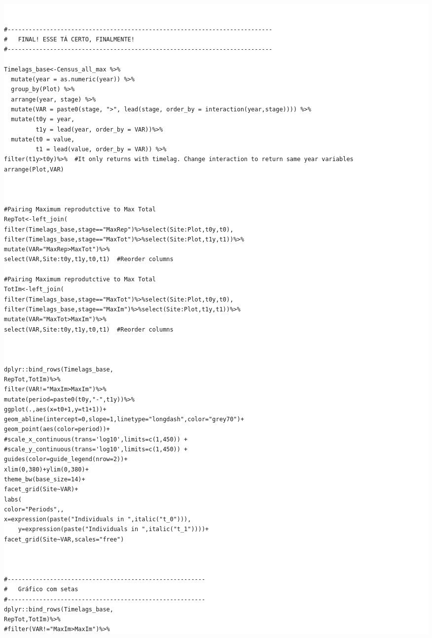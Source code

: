 ```{R Recrutamento_plots}


#---------------------------------------------------------------------------
#	FINAL! ESSE TÁ CERTO, FINALMENTE!
#---------------------------------------------------------------------------

Timelags_base<-Census_all_max %>%
  mutate(year = as.numeric(year)) %>%
  group_by(Plot) %>%
  arrange(year, stage) %>%
  mutate(VAR = paste0(stage, ">", lead(stage, order_by = interaction(year,stage)))) %>%
  mutate(t0y = year,
         t1y = lead(year, order_by = VAR))%>%
  mutate(t0 = value, 
         t1 = lead(value, order_by = VAR)) %>%
filter(t1y>t0y)%>%	#It only returns with timelag. Change interaction to return same year variables
arrange(Plot,VAR)



#Pairing Maximum reprodutctive to Max Total
RepTot<-left_join(
filter(Timelags_base,stage=="MaxRep")%>%select(Site:Plot,t0y,t0),
filter(Timelags_base,stage=="MaxTot")%>%select(Site:Plot,t1y,t1))%>%
mutate(VAR="MaxRep>MaxTot")%>%
select(VAR,Site:t0y,t1y,t0,t1)	#Reorder columns

#Pairing Maximum reprodutctive to Max Total
TotIm<-left_join(
filter(Timelags_base,stage=="MaxTot")%>%select(Site:Plot,t0y,t0),
filter(Timelags_base,stage=="MaxIm")%>%select(Site:Plot,t1y,t1))%>%
mutate(VAR="MaxTot>MaxIm")%>%
select(VAR,Site:t0y,t1y,t0,t1)	#Reorder columns



dplyr::bind_rows(Timelags_base,
RepTot,TotIm)%>%
filter(VAR!="MaxIm>MaxIm")%>%
mutate(period=paste0(t0y,"-",t1y))%>%
ggplot(.,aes(x=t0+1,y=t1+1))+
geom_abline(intercept=0,slope=1,linetype="longdash",color="grey70")+
geom_point(aes(color=period))+
#scale_x_continuous(trans='log10',limits=c(1,450)) +
#scale_y_continuous(trans='log10',limits=c(1,450)) +
guides(color=guide_legend(nrow=2))+
xlim(0,380)+ylim(0,380)+
theme_bw(base_size=14)+
facet_grid(Site~VAR)+
labs(
color="Periods",,
x=expression(paste("Individuals in ",italic("t_0"))),
	y=expression(paste("Individuals in ",italic("t_1"))))+
facet_grid(Site~VAR,scales="free")



#--------------------------------------------------------
#	Gráfico com setas
#--------------------------------------------------------
dplyr::bind_rows(Timelags_base,
RepTot,TotIm)%>%
#filter(VAR!="MaxIm>MaxIm")%>%
```
